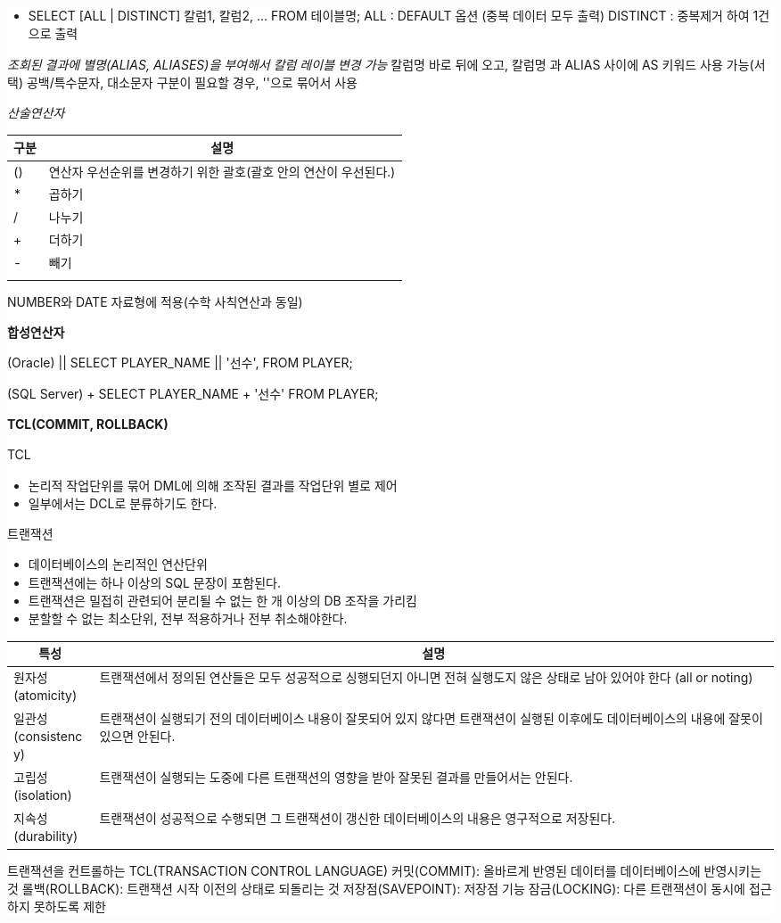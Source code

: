 - SELECT [ALL | DISTINCT] 칼럼1, 칼럼2, ... FROM 테이블명;
ALL : DEFAULT 옵션 (중복 데이터 모두 출력)
DISTINCT : 중복제거 하여 1건으로 출력

*조회된 결과에 별명(ALIAS, ALIASES)을 부여해서 칼럼 레이블 변경 가능*
칼럼명 바로 뒤에 오고, 칼럼명 과 ALIAS 사이에 AS 키워드 사용 가능(서택)
공백/특수문자, 대소문자 구분이 필요할 경우, ''으로 묶어서 사용

*산술연산자*

| 구분  | 설명                                    |
| --- | ------------------------------------- |
| ()  | 연산자 우선순위를 변경하기 위한 괄호(괄호 안의 연산이 우선된다.) |
| *   | 곱하기                                   |
| /   | 나누기                                   |
| +   | 더하기                                   |
| -   | 빼기                                    |
|     |                                       |
NUMBER와 DATE 자료형에 적용(수학 사칙연산과 동일)

**합성연산자**

(Oracle) ||
SELECT PLAYER_NAME || '선수', FROM PLAYER;


(SQL Server) +
SELECT PLAYER_NAME + '선수' FROM PLAYER;


**TCL(COMMIT, ROLLBACK)**

TCL 
- 논리적 작업단위를 묶어 DML에 의해 조작된 결과를 작업단위 별로 제어
- 일부에서는 DCL로 분류하기도 한다.

트랜잭션
- 데이터베이스의 논리적인 연산단위
- 트랜잭션에는 하나 이상의 SQL 문장이 포함된다.
- 트랜잭션은 밀접히 관련되어 분리될 수 없는 한 개 이상의 DB 조작을 가리킴
- 분할할 수 없는 최소단위, 전부 적용하거나  전부 취소해야한다.

| 특성                   | 설명                                                                           |
| -------------------- | ---------------------------------------------------------------------------- |
| 원자성<br>(atomicity)   | 트랜잭션에서 정의된 연산들은 모두 성공적으로 싱행되던지 아니면 전혀 실행도지 않은 상태로 남아 있어야 한다 (all or noting)  |
| 일관성<br>(consistency) | 트랜잭션이 실행되기 전의 데이터베이스 내용이 잘못되어 있지 않다면 트랜잭션이 실행된 이후에도 데이터베이스의 내용에 잘못이 있으면 안된다. |
| 고립성<br>(isolation)   | 트랜잭션이 실행되는 도중에 다른 트랜잭션의 영향을 받아 잘못된 결과를 만들어서는 안된다.                            |
| 지속성<br>(durability)  | 트랜잭션이 성공적으로 수행되면 그 트랜잭션이 갱신한 데이터베이스의 내용은 영구적으로 저장된다.                         |
트랜잭션을 컨트롤하는 TCL(TRANSACTION CONTROL LANGUAGE)
	커밋(COMMIT): 올바르게 반영된 데이터를 데이터베이스에 반영시키는 것
	롤백(ROLLBACK): 트랜잭션 시작 이전의 상태로 되돌리는 것
	저장점(SAVEPOINT): 저장점 기능
	잠금(LOCKING): 다른 트랜잭션이 동시에 접근하지 못하도록 제한


[SQL Server]: sp_help 'dbo.테이블명'